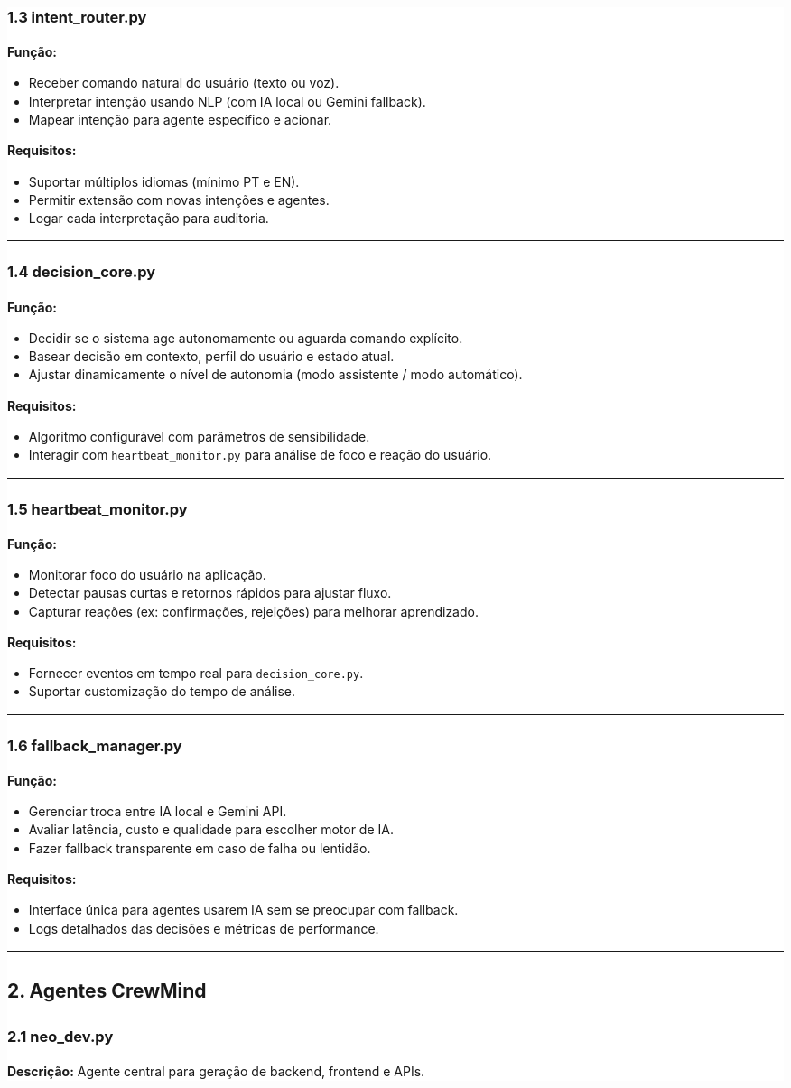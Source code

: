 ### 1.3 intent_router.py  
**Função:**  
- Receber comando natural do usuário (texto ou voz).  
- Interpretar intenção usando NLP (com IA local ou Gemini fallback).  
- Mapear intenção para agente específico e acionar.

**Requisitos:**  
- Suportar múltiplos idiomas (mínimo PT e EN).  
- Permitir extensão com novas intenções e agentes.  
- Logar cada interpretação para auditoria.

---

### 1.4 decision_core.py  
**Função:**  
- Decidir se o sistema age autonomamente ou aguarda comando explícito.  
- Basear decisão em contexto, perfil do usuário e estado atual.  
- Ajustar dinamicamente o nível de autonomia (modo assistente / modo automático).

**Requisitos:**  
- Algoritmo configurável com parâmetros de sensibilidade.  
- Interagir com `heartbeat_monitor.py` para análise de foco e reação do usuário.

---

### 1.5 heartbeat_monitor.py  
**Função:**  
- Monitorar foco do usuário na aplicação.  
- Detectar pausas curtas e retornos rápidos para ajustar fluxo.  
- Capturar reações (ex: confirmações, rejeições) para melhorar aprendizado.

**Requisitos:**  
- Fornecer eventos em tempo real para `decision_core.py`.  
- Suportar customização do tempo de análise.

---

### 1.6 fallback_manager.py  
**Função:**  
- Gerenciar troca entre IA local e Gemini API.  
- Avaliar latência, custo e qualidade para escolher motor de IA.  
- Fazer fallback transparente em caso de falha ou lentidão.

**Requisitos:**  
- Interface única para agentes usarem IA sem se preocupar com fallback.  
- Logs detalhados das decisões e métricas de performance.

---

## 2. Agentes CrewMind

### 2.1 neo_dev.py  
**Descrição:** Agente central para geração de backend, frontend e APIs.
